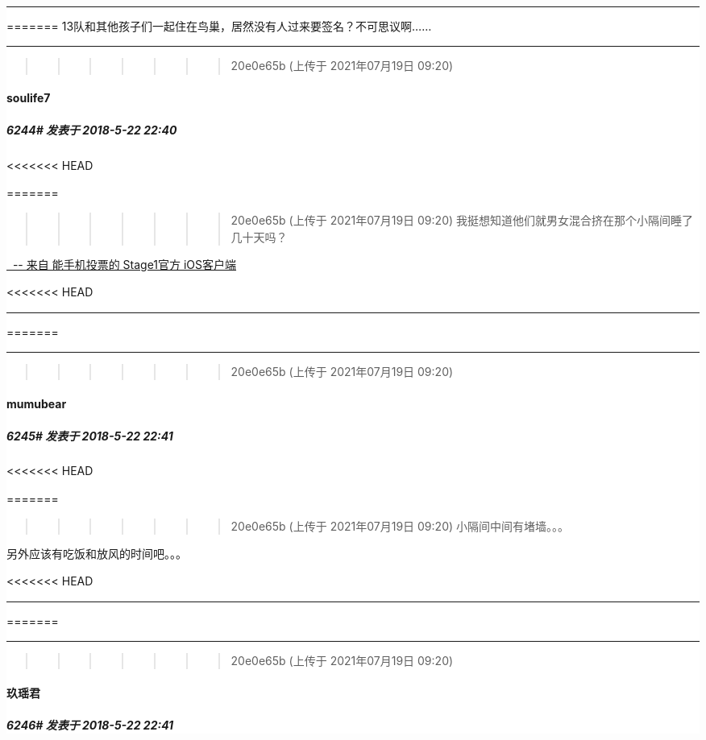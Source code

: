 


*****
=======
13队和其他孩子们一起住在鸟巢，居然没有人过来要签名？不可思议啊……


*****
>>>>>>> 20e0e65b (上传于 2021年07月19日 09:20)

####  soulife7  
##### 6244#       发表于 2018-5-22 22:40


<<<<<<< HEAD


=======
>>>>>>> 20e0e65b (上传于 2021年07月19日 09:20)
我挺想知道他们就男女混合挤在那个小隔间睡了几十天吗？

[  -- 来自 能手机投票的 Stage1官方 iOS客户端](https://itunes.apple.com/fi/app/saraba1st/id1221237470?mt=8)


<<<<<<< HEAD





*****
=======
*****
>>>>>>> 20e0e65b (上传于 2021年07月19日 09:20)

####  mumubear  
##### 6245#       发表于 2018-5-22 22:41


<<<<<<< HEAD


=======
>>>>>>> 20e0e65b (上传于 2021年07月19日 09:20)
小隔间中间有堵墙。。。


另外应该有吃饭和放风的时间吧。。。


<<<<<<< HEAD





*****
=======
*****
>>>>>>> 20e0e65b (上传于 2021年07月19日 09:20)

####  玖瑶君  
##### 6246#       发表于 2018-5-22 22:41
